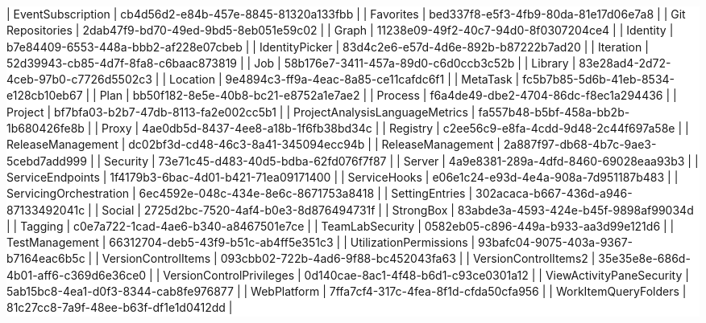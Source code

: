 | EventSubscription              | cb4d56d2-e84b-457e-8845-81320a133fbb |
| Favorites                      | bed337f8-e5f3-4fb9-80da-81e17d06e7a8 |
| Git Repositories               | 2dab47f9-bd70-49ed-9bd5-8eb051e59c02 |
| Graph                          | 11238e09-49f2-40c7-94d0-8f0307204ce4 |
| Identity                       | b7e84409-6553-448a-bbb2-af228e07cbeb |
| IdentityPicker                 | 83d4c2e6-e57d-4d6e-892b-b87222b7ad20 |
| Iteration                      | 52d39943-cb85-4d7f-8fa8-c6baac873819 |
| Job                            | 58b176e7-3411-457a-89d0-c6d0ccb3c52b |
| Library                        | 83e28ad4-2d72-4ceb-97b0-c7726d5502c3 |
| Location                       | 9e4894c3-ff9a-4eac-8a85-ce11cafdc6f1 |
| MetaTask                       | fc5b7b85-5d6b-41eb-8534-e128cb10eb67 |
| Plan                           | bb50f182-8e5e-40b8-bc21-e8752a1e7ae2 |
| Process                        | f6a4de49-dbe2-4704-86dc-f8ec1a294436 |
| Project                        | bf7bfa03-b2b7-47db-8113-fa2e002cc5b1 |
| ProjectAnalysisLanguageMetrics | fa557b48-b5bf-458a-bb2b-1b680426fe8b |
| Proxy                          | 4ae0db5d-8437-4ee8-a18b-1f6fb38bd34c |
| Registry                       | c2ee56c9-e8fa-4cdd-9d48-2c44f697a58e |
| ReleaseManagement              | dc02bf3d-cd48-46c3-8a41-345094ecc94b |
| ReleaseManagement              | 2a887f97-db68-4b7c-9ae3-5cebd7add999 |
| Security                       | 73e71c45-d483-40d5-bdba-62fd076f7f87 |
| Server                         | 4a9e8381-289a-4dfd-8460-69028eaa93b3 |
| ServiceEndpoints               | 1f4179b3-6bac-4d01-b421-71ea09171400 |
| ServiceHooks                   | e06e1c24-e93d-4e4a-908a-7d951187b483 |
| ServicingOrchestration         | 6ec4592e-048c-434e-8e6c-8671753a8418 |
| SettingEntries                 | 302acaca-b667-436d-a946-87133492041c |
| Social                         | 2725d2bc-7520-4af4-b0e3-8d876494731f |
| StrongBox                      | 83abde3a-4593-424e-b45f-9898af99034d |
| Tagging                        | c0e7a722-1cad-4ae6-b340-a8467501e7ce |
| TeamLabSecurity                | 0582eb05-c896-449a-b933-aa3d99e121d6 |
| TestManagement                 | 66312704-deb5-43f9-b51c-ab4ff5e351c3 |
| UtilizationPermissions         | 93bafc04-9075-403a-9367-b7164eac6b5c |
| VersionControlItems            | 093cbb02-722b-4ad6-9f88-bc452043fa63 |
| VersionControlItems2           | 35e35e8e-686d-4b01-aff6-c369d6e36ce0 |
| VersionControlPrivileges       | 0d140cae-8ac1-4f48-b6d1-c93ce0301a12 |
| ViewActivityPaneSecurity       | 5ab15bc8-4ea1-d0f3-8344-cab8fe976877 |
| WebPlatform                    | 7ffa7cf4-317c-4fea-8f1d-cfda50cfa956 |
| WorkItemQueryFolders           | 81c27cc8-7a9f-48ee-b63f-df1e1d0412dd |